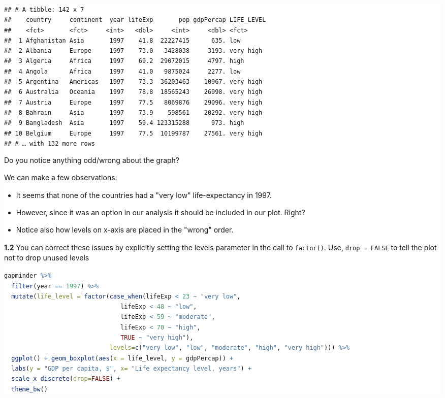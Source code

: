 ```
## # A tibble: 142 x 7
##    country     continent  year lifeExp       pop gdpPercap LIFE_LEVEL
##    <fct>       <fct>     <int>   <dbl>     <int>     <dbl> <fct>     
##  1 Afghanistan Asia       1997    41.8  22227415      635. low       
##  2 Albania     Europe     1997    73.0   3428038     3193. very high 
##  3 Algeria     Africa     1997    69.2  29072015     4797. high      
##  4 Angola      Africa     1997    41.0   9875024     2277. low       
##  5 Argentina   Americas   1997    73.3  36203463    10967. very high 
##  6 Australia   Oceania    1997    78.8  18565243    26998. very high 
##  7 Austria     Europe     1997    77.5   8069876    29096. very high 
##  8 Bahrain     Asia       1997    73.9    598561    20292. very high 
##  9 Bangladesh  Asia       1997    59.4 123315288      973. high      
## 10 Belgium     Europe     1997    77.5  10199787    27561. very high 
## # … with 132 more rows
```


Do you notice anything odd/wrong about the graph?

We can make a few observations:

- It seems that none of the countries had a "very low" life-expectancy in 1997. 

- However, since it was an option in our analysis it should be included in our plot. Right?

- Notice also how levels on x-axis are placed in the "wrong" order.

**1.2** You can correct these issues by explicitly setting the levels parameter in the call to `factor()`. Use, `drop = FALSE` to tell the plot not to drop unused levels 

```r
gapminder %>% 
  filter(year == 1997) %>% 
  mutate(life_level = factor(case_when(lifeExp < 23 ~ "very low",  
                                lifeExp < 48 ~ "low",
                                lifeExp < 59 ~ "moderate",
                                lifeExp < 70 ~ "high",
                                TRUE ~ "very high"), 
                             levels=c("very low", "low", "moderate", "high", "very high"))) %>% 
  ggplot() + geom_boxplot(aes(x = life_level, y = gdpPercap)) +
  labs(y = "GDP per capita, $", x= "Life expectancy level, years") +
  scale_x_discrete(drop=FALSE) +
  theme_bw() 
```
